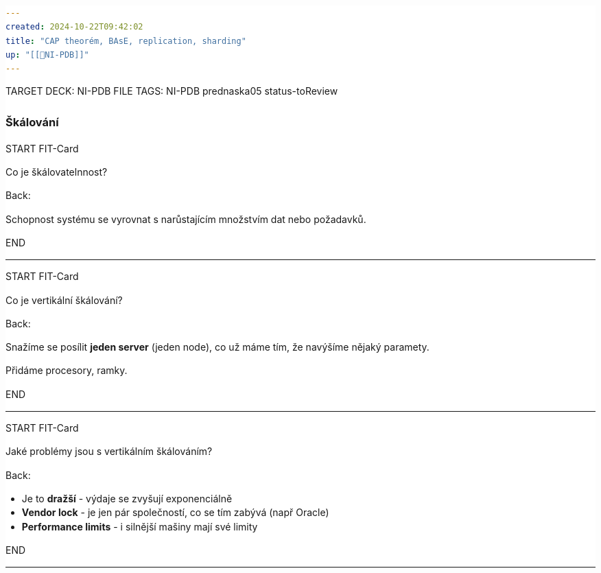 ```yaml
---
created: 2024-10-22T09:42:02
title: "CAP theorém, BAsE, replication, sharding"
up: "[[📖NI-PDB]]"
---
```


TARGET DECK: NI-PDB
FILE TAGS: NI-PDB prednaska05 status-toReview

### Škálování

START
FIT-Card

Co je škálovatelnnost?

Back:

Schopnost systému se vyrovnat s narůstajícím množstvím dat nebo požadavků.

END

---


START
FIT-Card

Co je vertikální škálování?

Back:

Snažíme se posílit **jeden server** (jeden node), co už máme tím, že navýšíme nějaký paramety.


Přidáme procesory, ramky.



END

---


START
FIT-Card

Jaké problémy jsou s vertikálním škálováním?

Back:

- Je to **dražší** - výdaje se zvyšují exponenciálně
- **Vendor lock** - je jen pár společností, co se tím zabývá (např Oracle)
- **Performance limits** - i silnější mašiny mají své limity

END

---

